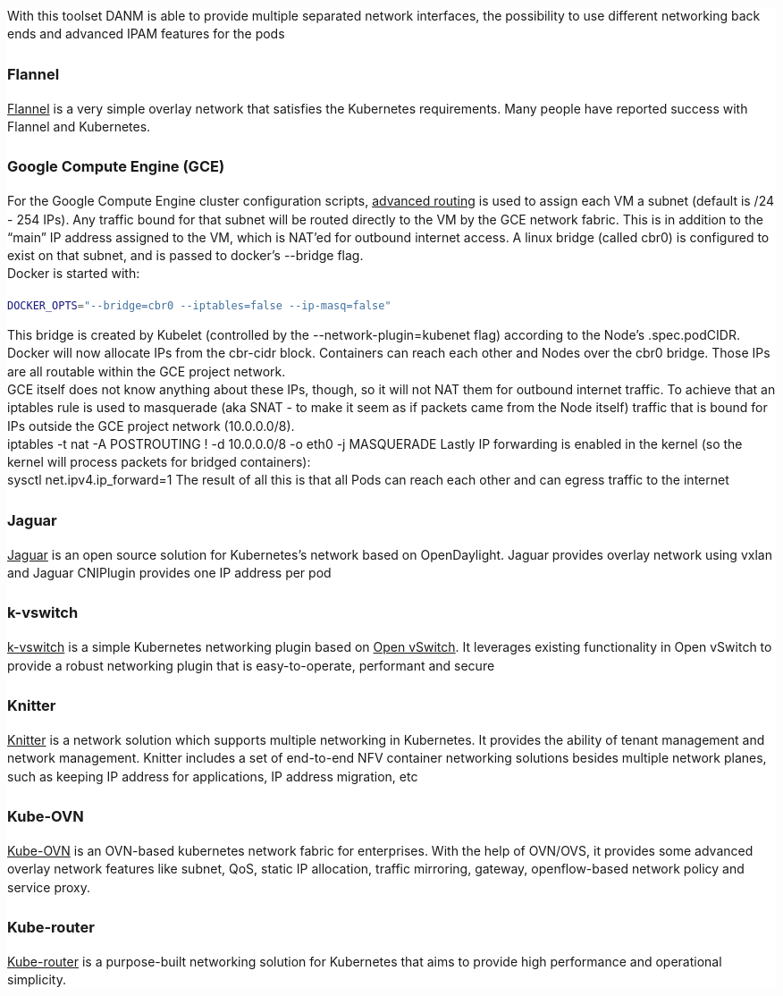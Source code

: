 With this toolset DANM is able to provide multiple separated network interfaces, the possibility to use different networking back ends and advanced IPAM features for the pods

### Flannel
[Flannel](https://github.com/coreos/flannel#flannel) is a very simple overlay network that satisfies the Kubernetes requirements. Many people have reported success with Flannel and Kubernetes.
### Google Compute Engine (GCE)
For the Google Compute Engine cluster configuration scripts,
 [advanced routing](https://cloud.google.com/vpc/docs/routes) is used to assign each VM a subnet (default is /24 - 254 IPs). 
 Any traffic bound for that subnet will be routed directly to the VM by the GCE network fabric. 
 This is in addition to the “main” IP address assigned to the VM, which is NAT’ed for outbound internet access. A linux bridge (called cbr0) is configured to exist on that subnet, and is passed to docker’s --bridge flag.
<br/>
Docker is started with:
```sh
DOCKER_OPTS="--bridge=cbr0 --iptables=false --ip-masq=false"
```
This bridge is created by Kubelet (controlled by the --network-plugin=kubenet flag) according to the Node’s .spec.podCIDR.
<br/>
Docker will now allocate IPs from the cbr-cidr block. Containers can reach each other and Nodes over the cbr0 bridge. Those IPs are all routable within the GCE project network.
<br/>
GCE itself does not know anything about these IPs, though, so it will not NAT them for outbound internet traffic. To achieve that an iptables rule is used to masquerade (aka SNAT - to make it seem as if packets came from the Node itself) traffic that is bound for IPs outside the GCE project network (10.0.0.0/8).
<br/>
iptables -t nat -A POSTROUTING ! -d 10.0.0.0/8 -o eth0 -j MASQUERADE
Lastly IP forwarding is enabled in the kernel (so the kernel will process packets for bridged containers):
<br/>
sysctl net.ipv4.ip_forward=1
The result of all this is that all Pods can reach each other and can egress traffic to the internet
<br/>
### Jaguar
[Jaguar](https://gitlab.com/sdnlab/jaguar) is an open source solution for Kubernetes’s network based on OpenDaylight. Jaguar provides overlay network using vxlan and Jaguar CNIPlugin provides one IP address per pod
### k-vswitch
[k-vswitch](https://github.com/k-vswitch/k-vswitch) is a simple Kubernetes networking plugin based on [Open vSwitch](https://www.openvswitch.org/). It leverages existing functionality in Open vSwitch to provide a robust networking plugin that is easy-to-operate, performant and secure
### Knitter
[Knitter](https://github.com/ZTE/Knitter/) is a network solution which supports multiple networking in Kubernetes. It provides the ability of tenant management and network management. Knitter includes a set of end-to-end NFV container networking solutions besides multiple network planes, such as keeping IP address for applications, IP address migration, etc
### Kube-OVN
[Kube-OVN](https://github.com/alauda/kube-ovn) is an OVN-based kubernetes network fabric for enterprises. With the help of OVN/OVS, it provides some advanced overlay network features like subnet, QoS, static IP allocation, traffic mirroring, gateway, openflow-based network policy and service proxy.
### Kube-router
[Kube-router](https://github.com/cloudnativelabs/kube-router) is a purpose-built networking solution for Kubernetes that aims to provide high performance and operational simplicity.